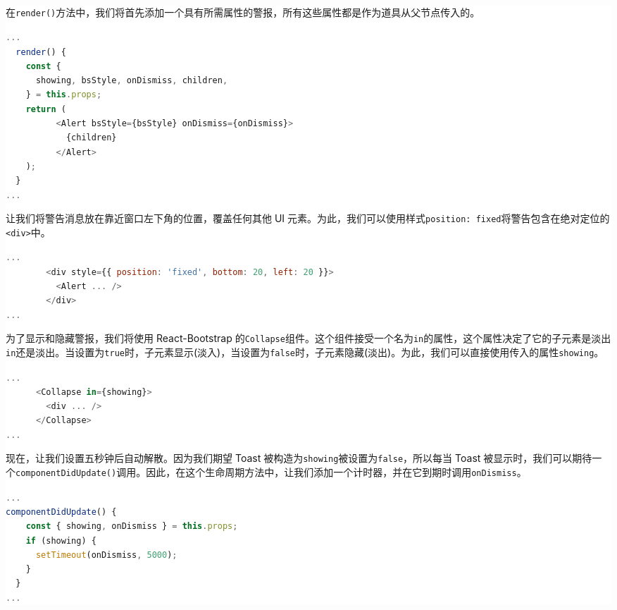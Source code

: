 在`render()`方法中，我们将首先添加一个具有所需属性的警报，所有这些属性都是作为道具从父节点传入的。

```js
...
  render() {
    const {
      showing, bsStyle, onDismiss, children,
    } = this.props;
    return (
          <Alert bsStyle={bsStyle} onDismiss={onDismiss}>
            {children}
          </Alert>
    );
  }
...

```

让我们将警告消息放在靠近窗口左下角的位置，覆盖任何其他 UI 元素。为此，我们可以使用样式`position: fixed`将警告包含在绝对定位的`<div>`中。

```js
...
        <div style={{ position: 'fixed', bottom: 20, left: 20 }}>
          <Alert ... />
        </div>
...

```

为了显示和隐藏警报，我们将使用 React-Bootstrap 的`Collapse`组件。这个组件接受一个名为`in`的属性，这个属性决定了它的子元素是淡出`in`还是淡出。当设置为`true`时，子元素显示(淡入)，当设置为`false`时，子元素隐藏(淡出)。为此，我们可以直接使用传入的属性`showing`。

```js
...
      <Collapse in={showing}>
        <div ... />
      </Collapse>
...

```

现在，让我们设置五秒钟后自动解散。因为我们期望 Toast 被构造为`showing`被设置为`false`，所以每当 Toast 被显示时，我们可以期待一个`componentDidUpdate()`调用。因此，在这个生命周期方法中，让我们添加一个计时器，并在它到期时调用`onDismiss`。

```js
...
componentDidUpdate() {
    const { showing, onDismiss } = this.props;
    if (showing) {
      setTimeout(onDismiss, 5000);
    }
  }
...

```
